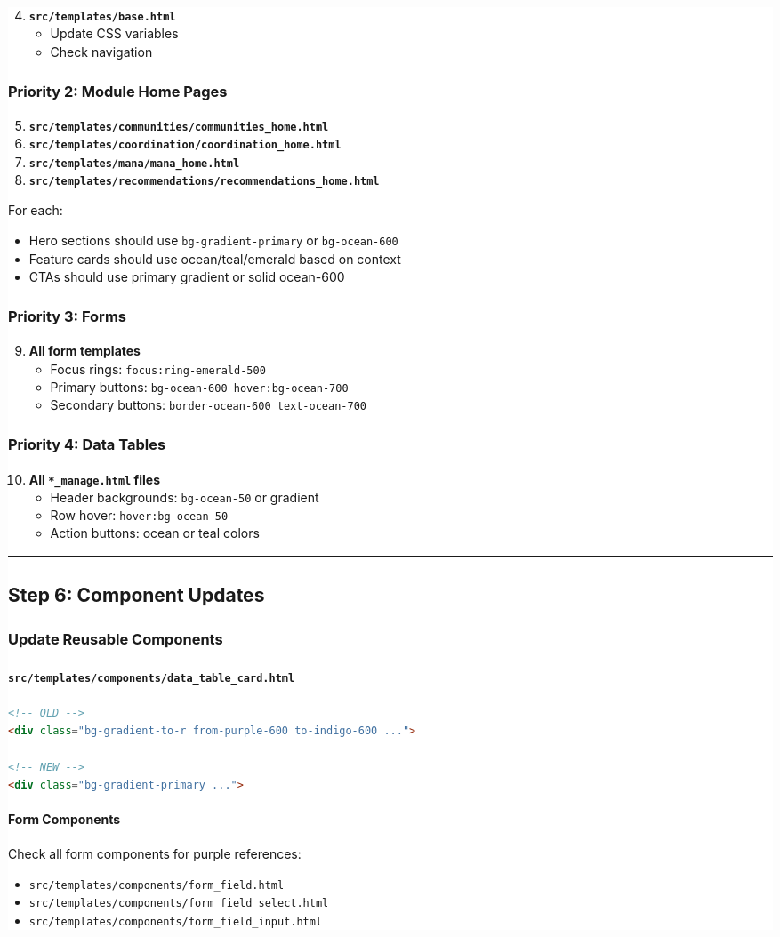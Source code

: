 4. **`src/templates/base.html`**
   - Update CSS variables
   - Check navigation

### Priority 2: Module Home Pages

5. **`src/templates/communities/communities_home.html`**
6. **`src/templates/coordination/coordination_home.html`**
7. **`src/templates/mana/mana_home.html`**
8. **`src/templates/recommendations/recommendations_home.html`**

For each:
- Hero sections should use `bg-gradient-primary` or `bg-ocean-600`
- Feature cards should use ocean/teal/emerald based on context
- CTAs should use primary gradient or solid ocean-600

### Priority 3: Forms

9. **All form templates**
   - Focus rings: `focus:ring-emerald-500`
   - Primary buttons: `bg-ocean-600 hover:bg-ocean-700`
   - Secondary buttons: `border-ocean-600 text-ocean-700`

### Priority 4: Data Tables

10. **All `*_manage.html` files**
    - Header backgrounds: `bg-ocean-50` or gradient
    - Row hover: `hover:bg-ocean-50`
    - Action buttons: ocean or teal colors

---

## Step 6: Component Updates

### Update Reusable Components

#### `src/templates/components/data_table_card.html`

```html
<!-- OLD -->
<div class="bg-gradient-to-r from-purple-600 to-indigo-600 ...">

<!-- NEW -->
<div class="bg-gradient-primary ...">
```

#### Form Components

Check all form components for purple references:
- `src/templates/components/form_field.html`
- `src/templates/components/form_field_select.html`
- `src/templates/components/form_field_input.html`
